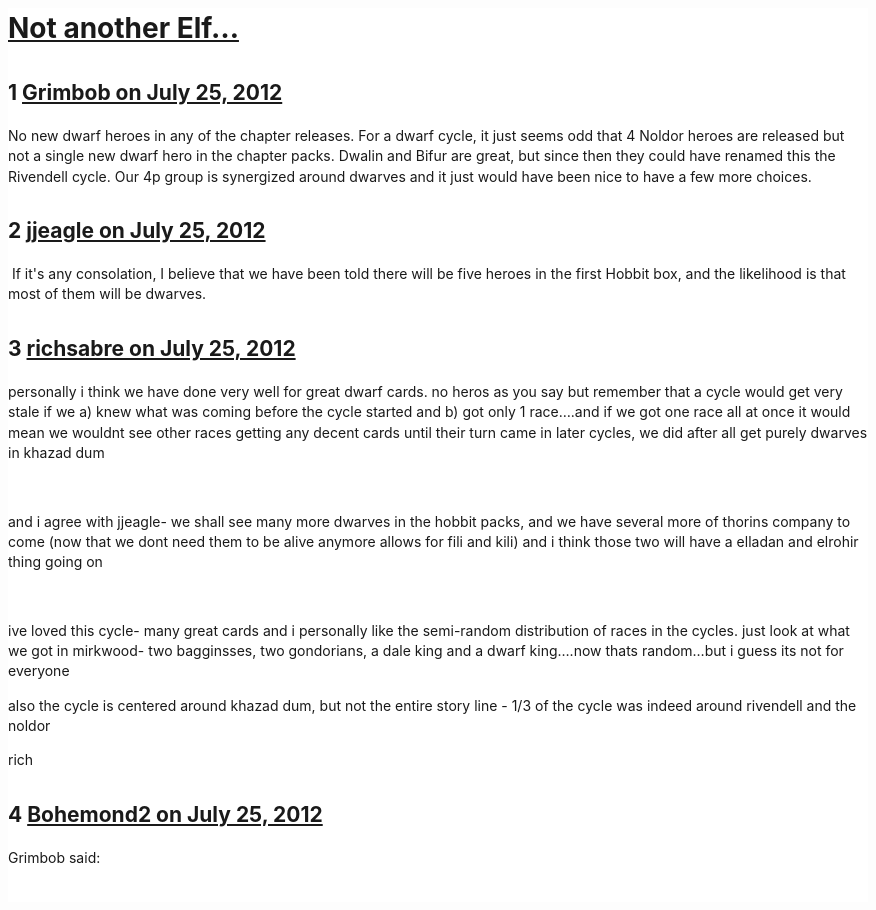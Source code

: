 # [Not another Elf…](https://community.fantasyflightgames.com/topic/68009-not-another-elf%E2%80%A6/)

## 1 [Grimbob on July 25, 2012](https://community.fantasyflightgames.com/topic/68009-not-another-elf%E2%80%A6/?do=findComment&comment=663395)

No new dwarf heroes in any of the chapter releases. For a dwarf cycle, it just seems odd that 4 Noldor heroes are released but not a single new dwarf hero in the chapter packs. Dwalin and Bifur are great, but since then they could have renamed this the Rivendell cycle. Our 4p group is synergized around dwarves and it just would have been nice to have a few more choices.

## 2 [jjeagle on July 25, 2012](https://community.fantasyflightgames.com/topic/68009-not-another-elf%E2%80%A6/?do=findComment&comment=663396)

 If it's any consolation, I believe that we have been told there will be five heroes in the first Hobbit box, and the likelihood is that most of them will be dwarves.

## 3 [richsabre on July 25, 2012](https://community.fantasyflightgames.com/topic/68009-not-another-elf%E2%80%A6/?do=findComment&comment=663420)

personally i think we have done very well for great dwarf cards. no heros as you say but remember that a cycle would get very stale if we a) knew what was coming before the cycle started and b) got only 1 race….and if we got one race all at once it would mean we wouldnt see other races getting any decent cards until their turn came in later cycles, we did after all get purely dwarves in khazad dum

 

and i agree with jjeagle- we shall see many more dwarves in the hobbit packs, and we have several more of thorins company to come (now that we dont need them to be alive anymore allows for fili and kili) and i think those two will have a elladan and elrohir thing going on

 

ive loved this cycle- many great cards and i personally like the semi-random distribution of races in the cycles. just look at what we got in mirkwood- two bagginsses, two gondorians, a dale king and a dwarf king….now thats random…but i guess its not for everyone

also the cycle is centered around khazad dum, but not the entire story line - 1/3 of the cycle was indeed around rivendell and the noldor

rich

## 4 [Bohemond2 on July 25, 2012](https://community.fantasyflightgames.com/topic/68009-not-another-elf%E2%80%A6/?do=findComment&comment=663458)

Grimbob said:

 